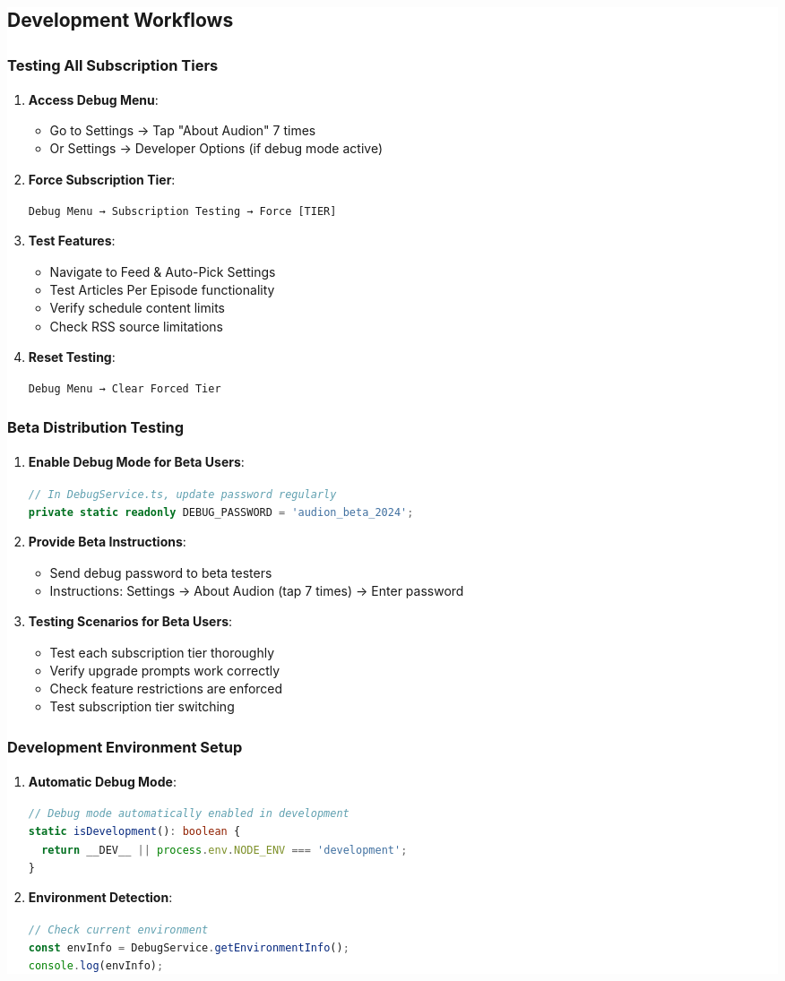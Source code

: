 ## Development Workflows

### Testing All Subscription Tiers

1. **Access Debug Menu**:
   - Go to Settings → Tap "About Audion" 7 times
   - Or Settings → Developer Options (if debug mode active)

2. **Force Subscription Tier**:
   ```
   Debug Menu → Subscription Testing → Force [TIER]
   ```

3. **Test Features**:
   - Navigate to Feed & Auto-Pick Settings
   - Test Articles Per Episode functionality
   - Verify schedule content limits
   - Check RSS source limitations

4. **Reset Testing**:
   ```
   Debug Menu → Clear Forced Tier
   ```

### Beta Distribution Testing

1. **Enable Debug Mode for Beta Users**:
   ```typescript
   // In DebugService.ts, update password regularly
   private static readonly DEBUG_PASSWORD = 'audion_beta_2024';
   ```

2. **Provide Beta Instructions**:
   - Send debug password to beta testers
   - Instructions: Settings → About Audion (tap 7 times) → Enter password

3. **Testing Scenarios for Beta Users**:
   - Test each subscription tier thoroughly
   - Verify upgrade prompts work correctly
   - Check feature restrictions are enforced
   - Test subscription tier switching

### Development Environment Setup

1. **Automatic Debug Mode**:
   ```typescript
   // Debug mode automatically enabled in development
   static isDevelopment(): boolean {
     return __DEV__ || process.env.NODE_ENV === 'development';
   }
   ```

2. **Environment Detection**:
   ```typescript
   // Check current environment
   const envInfo = DebugService.getEnvironmentInfo();
   console.log(envInfo);
   ```
